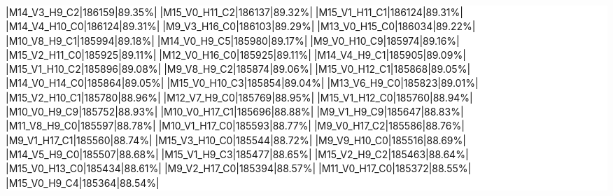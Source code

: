 |M14_V3_H9_C2|186159|89.35%|
|M15_V0_H11_C2|186137|89.32%|
|M15_V1_H11_C1|186124|89.31%|
|M14_V4_H10_C0|186124|89.31%|
|M9_V3_H16_C0|186103|89.29%|
|M13_V0_H15_C0|186034|89.22%|
|M10_V8_H9_C1|185994|89.18%|
|M14_V0_H9_C5|185980|89.17%|
|M9_V0_H10_C9|185974|89.16%|
|M15_V2_H11_C0|185925|89.11%|
|M12_V0_H16_C0|185925|89.11%|
|M14_V4_H9_C1|185905|89.09%|
|M15_V1_H10_C2|185896|89.08%|
|M9_V8_H9_C2|185874|89.06%|
|M15_V0_H12_C1|185868|89.05%|
|M14_V0_H14_C0|185864|89.05%|
|M15_V0_H10_C3|185854|89.04%|
|M13_V6_H9_C0|185823|89.01%|
|M15_V2_H10_C1|185780|88.96%|
|M12_V7_H9_C0|185769|88.95%|
|M15_V1_H12_C0|185760|88.94%|
|M10_V0_H9_C9|185752|88.93%|
|M10_V0_H17_C1|185696|88.88%|
|M9_V1_H9_C9|185647|88.83%|
|M11_V8_H9_C0|185597|88.78%|
|M10_V1_H17_C0|185593|88.77%|
|M9_V0_H17_C2|185586|88.76%|
|M9_V1_H17_C1|185560|88.74%|
|M15_V3_H10_C0|185544|88.72%|
|M9_V9_H10_C0|185516|88.69%|
|M14_V5_H9_C0|185507|88.68%|
|M15_V1_H9_C3|185477|88.65%|
|M15_V2_H9_C2|185463|88.64%|
|M15_V0_H13_C0|185434|88.61%|
|M9_V2_H17_C0|185394|88.57%|
|M11_V0_H17_C0|185372|88.55%|
|M15_V0_H9_C4|185364|88.54%|